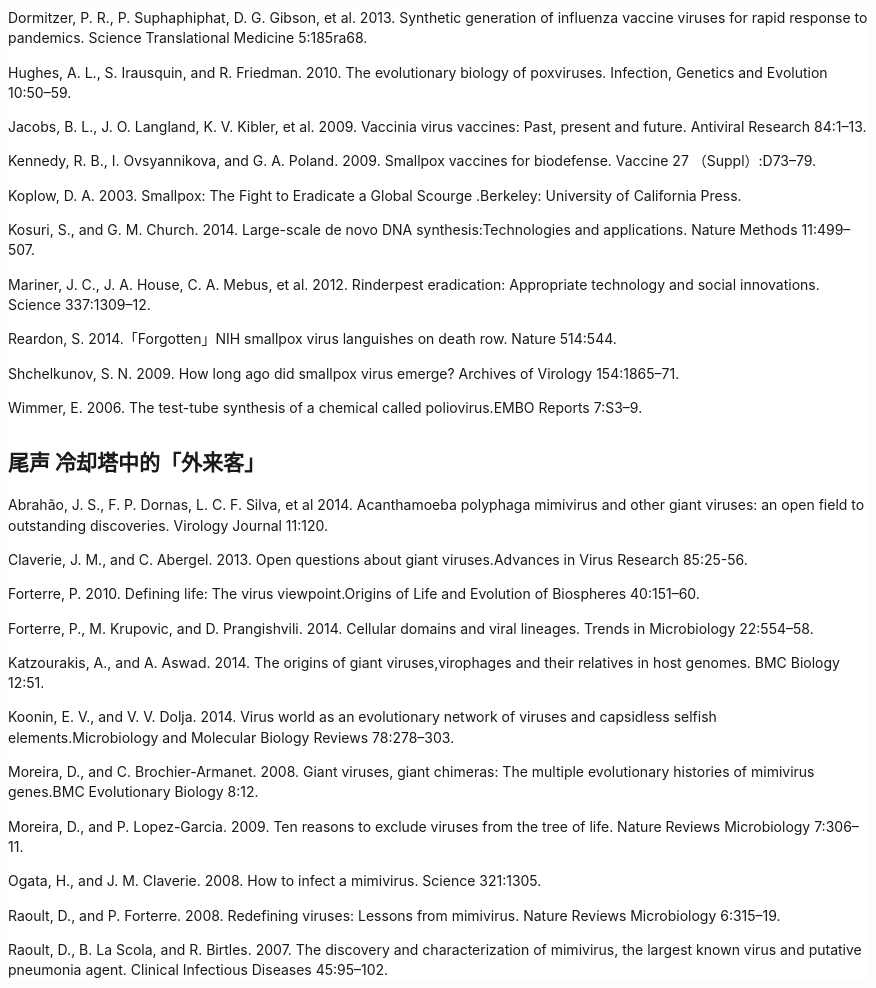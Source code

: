 Dormitzer, P. R., P. Suphaphiphat, D. G. Gibson, et al. 2013. Synthetic generation of influenza vaccine viruses for rapid response to pandemics. Science Translational Medicine 5:185ra68.

Hughes, A. L., S. Irausquin, and R. Friedman. 2010. The evolutionary biology of poxviruses. Infection, Genetics and Evolution 10:50–59.

Jacobs, B. L., J. O. Langland, K. V. Kibler, et al. 2009. Vaccinia virus vaccines: Past, present and future. Antiviral Research 84:1–13.

Kennedy, R. B., I. Ovsyannikova, and G. A. Poland. 2009. Smallpox vaccines for biodefense. Vaccine 27 （Suppl）:D73–79.

Koplow, D. A. 2003. Smallpox: The Fight to Eradicate a Global Scourge .Berkeley: University of California Press.

Kosuri, S., and G. M. Church. 2014. Large-scale de novo DNA synthesis:Technologies and applications. Nature Methods 11:499–507.

Mariner, J. C., J. A. House, C. A. Mebus, et al. 2012. Rinderpest eradication: Appropriate technology and social innovations. Science 337:1309–12.

Reardon, S. 2014.「Forgotten」NIH smallpox virus languishes on death row. Nature 514:544.

Shchelkunov, S. N. 2009. How long ago did smallpox virus emerge? Archives of Virology 154:1865–71.

Wimmer, E. 2006. The test-tube synthesis of a chemical called poliovirus.EMBO Reports 7:S3–9.

## 尾声 冷却塔中的「外来客」

Abrahão, J. S., F. P. Dornas, L. C. F. Silva, et al 2014. Acanthamoeba polyphaga mimivirus and other giant viruses: an open field to outstanding discoveries. Virology Journal 11:120.

Claverie, J. M., and C. Abergel. 2013. Open questions about giant viruses.Advances in Virus Research 85:25-56.

Forterre, P. 2010. Defining life: The virus viewpoint.Origins of Life and Evolution of Biospheres 40:151–60.

Forterre, P., M. Krupovic, and D. Prangishvili. 2014. Cellular domains and viral lineages. Trends in Microbiology 22:554–58.

Katzourakis, A., and A. Aswad. 2014. The origins of giant viruses,virophages and their relatives in host genomes. BMC Biology 12:51.

Koonin, E. V., and V. V. Dolja. 2014. Virus world as an evolutionary network of viruses and capsidless selfish elements.Microbiology and Molecular Biology Reviews 78:278–303.

Moreira, D., and C. Brochier-Armanet. 2008. Giant viruses, giant chimeras: The multiple evolutionary histories of mimivirus genes.BMC Evolutionary Biology 8:12.

Moreira, D., and P. Lopez-Garcia. 2009. Ten reasons to exclude viruses from the tree of life. Nature Reviews Microbiology 7:306–11.

Ogata, H., and J. M. Claverie. 2008. How to infect a mimivirus. Science 321:1305.

Raoult, D., and P. Forterre. 2008. Redefining viruses: Lessons from mimivirus. Nature Reviews Microbiology 6:315–19.

Raoult, D., B. La Scola, and R. Birtles. 2007. The discovery and characterization of mimivirus, the largest known virus and putative pneumonia agent. Clinical Infectious Diseases 45:95–102.
